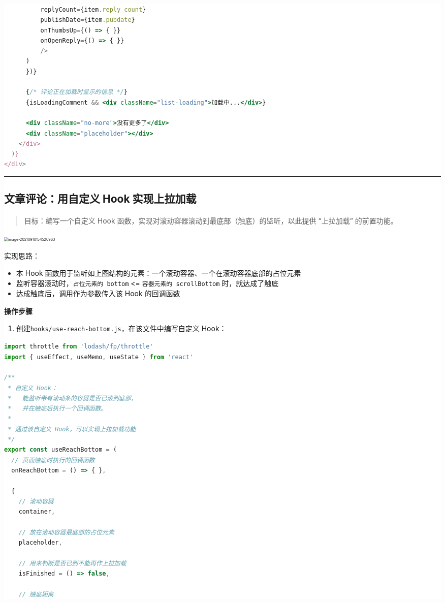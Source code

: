 ```jsx
          replyCount={item.reply_count}
          publishDate={item.pubdate}
          onThumbsUp={() => { }}
          onOpenReply={() => { }}
          />
      )
      })}

      {/* 评论正在加载时显示的信息 */}
      {isLoadingComment && <div className="list-loading">加载中...</div>}

      <div className="no-more">没有更多了</div>
      <div className="placeholder"></div>
    </div>
  )}
</div>
```



---



## 文章评论：用自定义 Hook 实现上拉加载

> 目标：编写一个自定义 Hook 函数，实现对滚动容器滚动到最底部（触底）的监听，以此提供 “上拉加载” 的前置功能。

<img src="极客园移动端2.assets/image-20210910154520963.png" alt="image-20210910154520963" style="zoom:50%;" />

实现思路：

- 本 Hook 函数用于监听如上图结构的元素：一个滚动容器、一个在滚动容器底部的占位元素
- 监听容器滚动时，`占位元素的 bottom` <= `容器元素的 scrollBottom` 时，就达成了触底
- 达成触底后，调用作为参数传入该 Hook 的回调函数



**操作步骤**

1. 创建`hooks/use-reach-bottom.js`，在该文件中编写自定义 Hook：

```jsx
import throttle from 'lodash/fp/throttle'
import { useEffect, useMemo, useState } from 'react'

/**
 * 自定义 Hook：
 *   能监听带有滚动条的容器是否已滚到底部，
 *   并在触底后执行一个回调函数。
 * 
 * 通过该自定义 Hook，可以实现上拉加载功能
 */
export const useReachBottom = (
  // 页面触底时执行的回调函数
  onReachBottom = () => { },

  {
    // 滚动容器
    container,

    // 放在滚动容器最底部的占位元素
    placeholder,

    // 用来判断是否已到不能再作上拉加载
    isFinished = () => false,

    // 触底距离
```